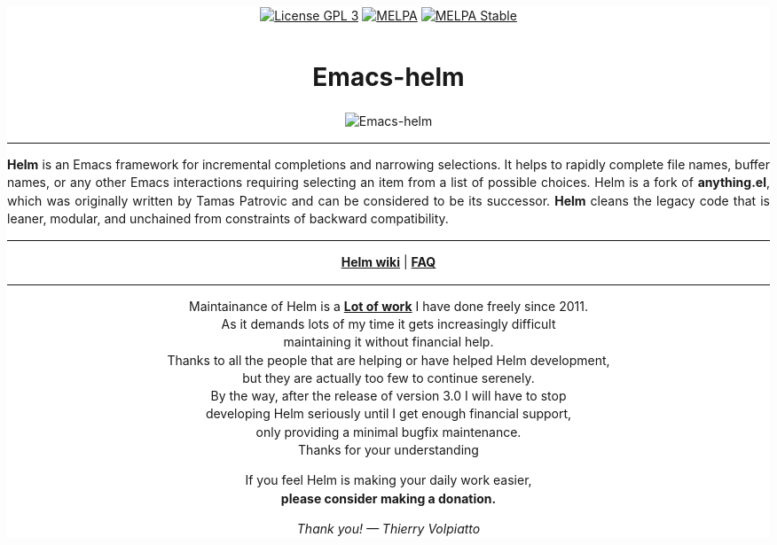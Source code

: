 <p align="center"><a href="http://www.gnu.org/licenses/gpl-3.0.txt"><img src="https://img.shields.io/badge/license-GPL_3-green.svg" alt="License GPL 3" /></a>
  <a href="https://melpa.org/#/helm"><img alt="MELPA" src="https://melpa.org/packages/helm-badge.svg"/></a>
  <a href="https://stable.melpa.org/#/helm"><img alt="MELPA Stable" src="https://stable.melpa.org/packages/helm-badge.svg"/></a>
</p>


<h1 align="center">Emacs-helm</h1>

<p align="center">
    <img src="https://avatars3.githubusercontent.com/u/1541688?v=3&amp;s=200" alt="Emacs-helm" title="" />
</p>

***
<p align="justify">
  <b>Helm</b> is an Emacs framework for incremental completions and narrowing
  selections. It helps to rapidly complete file names, buffer names, or
  any other Emacs interactions requiring selecting an item from a list of
  possible choices.
  Helm is a fork of <b>anything.el</b>, which was originally written by Tamas
  Patrovic and can be considered to be its successor. <b>Helm</b> cleans the
  legacy code that is leaner, modular, and unchained from constraints of
  backward compatibility.
</p>

***

<p align="center">
  <a href="https://github.com/emacs-helm/helm/wiki"><b>Helm wiki</b></a> |
  <a href="https://github.com/emacs-helm/helm/wiki/FAQ"><b>FAQ</b></a>
</p>

***

<div align="center">
  Maintainance of Helm is a <a href="https://github.com/emacs-helm/helm/commits?author=thierryvolpiatto"><b>Lot of work</b></a>
  I have done freely since 2011.<br>
  As it demands lots of my time it gets increasingly difficult<br>
  maintaining it without financial help.<br>
  Thanks to all the people that are helping or have helped Helm development,<br>
  but they are actually too few to continue serenely.<br>
  By the way, after the release of version 3.0 I will have to stop<br>
  developing Helm seriously until I get enough financial support,<br> 
  only providing a minimal bugfix maintenance.<br>
  Thanks for your understanding<br>

  If you feel Helm is making your daily work easier,<br><b>please consider making a donation.</b>
</div>

<div align="center">
  <i>Thank you! &mdash; Thierry Volpiatto</i>
</div>
